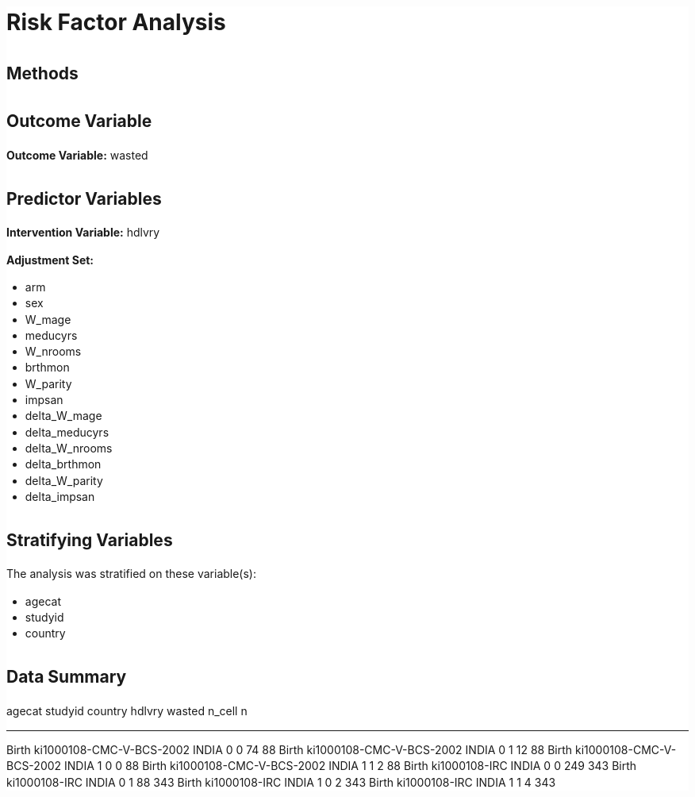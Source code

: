# Risk Factor Analysis







## Methods
## Outcome Variable

**Outcome Variable:** wasted

## Predictor Variables

**Intervention Variable:** hdlvry

**Adjustment Set:**

* arm
* sex
* W_mage
* meducyrs
* W_nrooms
* brthmon
* W_parity
* impsan
* delta_W_mage
* delta_meducyrs
* delta_W_nrooms
* delta_brthmon
* delta_W_parity
* delta_impsan

## Stratifying Variables

The analysis was stratified on these variable(s):

* agecat
* studyid
* country

## Data Summary

agecat      studyid                    country                        hdlvry    wasted   n_cell      n
----------  -------------------------  -----------------------------  -------  -------  -------  -----
Birth       ki1000108-CMC-V-BCS-2002   INDIA                          0              0       74     88
Birth       ki1000108-CMC-V-BCS-2002   INDIA                          0              1       12     88
Birth       ki1000108-CMC-V-BCS-2002   INDIA                          1              0        0     88
Birth       ki1000108-CMC-V-BCS-2002   INDIA                          1              1        2     88
Birth       ki1000108-IRC              INDIA                          0              0      249    343
Birth       ki1000108-IRC              INDIA                          0              1       88    343
Birth       ki1000108-IRC              INDIA                          1              0        2    343
Birth       ki1000108-IRC              INDIA                          1              1        4    343